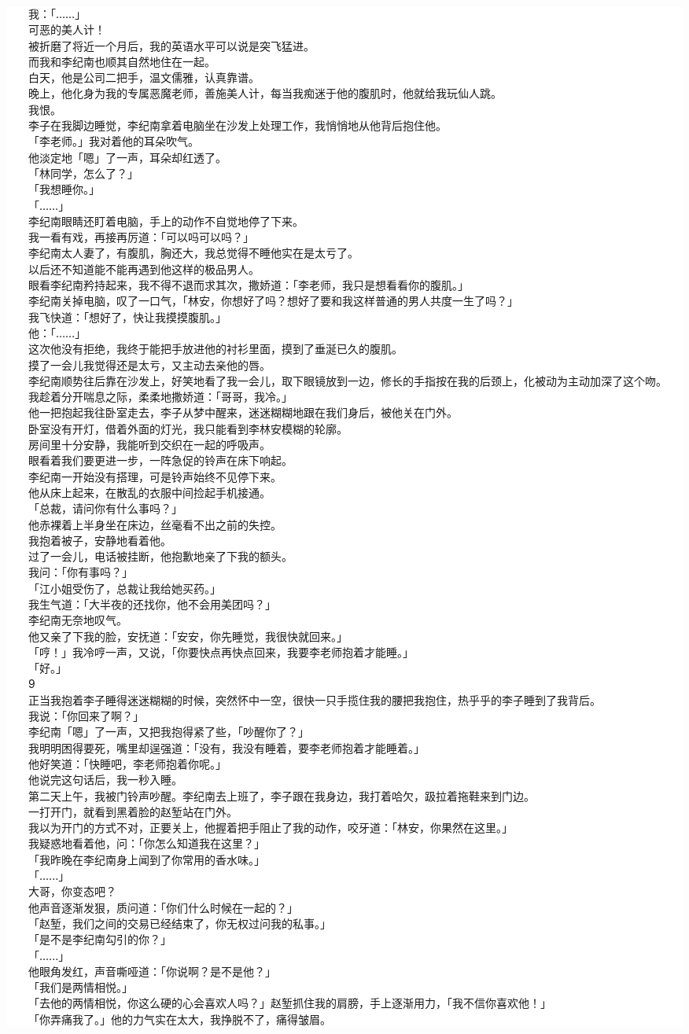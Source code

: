 &emsp;&emsp;我：「……」  
&emsp;&emsp;可恶的美人计！  
&emsp;&emsp;被折磨了将近一个月后，我的英语水平可以说是突飞猛进。  
&emsp;&emsp;而我和李纪南也顺其自然地住在一起。  
&emsp;&emsp;白天，他是公司二把手，温文儒雅，认真靠谱。  
&emsp;&emsp;晚上，他化身为我的专属恶魔老师，善施美人计，每当我痴迷于他的腹肌时，他就给我玩仙人跳。  
&emsp;&emsp;我恨。  
&emsp;&emsp;李子在我脚边睡觉，李纪南拿着电脑坐在沙发上处理工作，我悄悄地从他背后抱住他。  
&emsp;&emsp;「李老师。」我对着他的耳朵吹气。  
&emsp;&emsp;他淡定地「嗯」了一声，耳朵却红透了。  
&emsp;&emsp;「林同学，怎么了？」  
&emsp;&emsp;「我想睡你。」  
&emsp;&emsp;「……」  
&emsp;&emsp;李纪南眼睛还盯着电脑，手上的动作不自觉地停了下来。  
&emsp;&emsp;我一看有戏，再接再厉道：「可以吗可以吗？」  
&emsp;&emsp;李纪南太人妻了，有腹肌，胸还大，我总觉得不睡他实在是太亏了。  
&emsp;&emsp;以后还不知道能不能再遇到他这样的极品男人。  
&emsp;&emsp;眼看李纪南矜持起来，我不得不退而求其次，撒娇道：「李老师，我只是想看看你的腹肌。」  
&emsp;&emsp;李纪南关掉电脑，叹了一口气，「林安，你想好了吗？想好了要和我这样普通的男人共度一生了吗？」  
&emsp;&emsp;我飞快道：「想好了，快让我摸摸腹肌。」  
&emsp;&emsp;他：「……」  
&emsp;&emsp;这次他没有拒绝，我终于能把手放进他的衬衫里面，摸到了垂涎已久的腹肌。  
&emsp;&emsp;摸了一会儿我觉得还是太亏，又主动去亲他的唇。  
&emsp;&emsp;李纪南顺势往后靠在沙发上，好笑地看了我一会儿，取下眼镜放到一边，修长的手指按在我的后颈上，化被动为主动加深了这个吻。  
&emsp;&emsp;我趁着分开喘息之际，柔柔地撒娇道：「哥哥，我冷。」  
&emsp;&emsp;他一把抱起我往卧室走去，李子从梦中醒来，迷迷糊糊地跟在我们身后，被他关在门外。  
&emsp;&emsp;卧室没有开灯，借着外面的灯光，我只能看到李林安模糊的轮廓。  
&emsp;&emsp;房间里十分安静，我能听到交织在一起的呼吸声。  
&emsp;&emsp;眼看着我们要更进一步，一阵急促的铃声在床下响起。  
&emsp;&emsp;李纪南一开始没有搭理，可是铃声始终不见停下来。  
&emsp;&emsp;他从床上起来，在散乱的衣服中间捡起手机接通。  
&emsp;&emsp;「总裁，请问你有什么事吗？」  
&emsp;&emsp;他赤裸着上半身坐在床边，丝毫看不出之前的失控。  
&emsp;&emsp;我抱着被子，安静地看着他。  
&emsp;&emsp;过了一会儿，电话被挂断，他抱歉地亲了下我的额头。  
&emsp;&emsp;我问：「你有事吗？」  
&emsp;&emsp;「江小姐受伤了，总裁让我给她买药。」  
&emsp;&emsp;我生气道：「大半夜的还找你，他不会用美团吗？」  
&emsp;&emsp;李纪南无奈地叹气。  
&emsp;&emsp;他又亲了下我的脸，安抚道：「安安，你先睡觉，我很快就回来。」  
&emsp;&emsp;「哼！」我冷哼一声，又说，「你要快点再快点回来，我要李老师抱着才能睡。」  
&emsp;&emsp;「好。」  
&emsp;&emsp;9  
&emsp;&emsp;正当我抱着李子睡得迷迷糊糊的时候，突然怀中一空，很快一只手揽住我的腰把我抱住，热乎乎的李子睡到了我背后。  
&emsp;&emsp;我说：「你回来了啊？」  
&emsp;&emsp;李纪南「嗯」了一声，又把我抱得紧了些，「吵醒你了？」  
&emsp;&emsp;我明明困得要死，嘴里却逞强道：「没有，我没有睡着，要李老师抱着才能睡着。」  
&emsp;&emsp;他好笑道：「快睡吧，李老师抱着你呢。」  
&emsp;&emsp;他说完这句话后，我一秒入睡。  
&emsp;&emsp;第二天上午，我被门铃声吵醒。李纪南去上班了，李子跟在我身边，我打着哈欠，趿拉着拖鞋来到门边。  
&emsp;&emsp;一打开门，就看到黑着脸的赵堑站在门外。  
&emsp;&emsp;我以为开门的方式不对，正要关上，他握着把手阻止了我的动作，咬牙道：「林安，你果然在这里。」  
&emsp;&emsp;我疑惑地看着他，问：「你怎么知道我在这里？」  
&emsp;&emsp;「我昨晚在李纪南身上闻到了你常用的香水味。」  
&emsp;&emsp;「......」  
&emsp;&emsp;大哥，你变态吧？  
&emsp;&emsp;他声音逐渐发狠，质问道：「你们什么时候在一起的？」  
&emsp;&emsp;「赵堑，我们之间的交易已经结束了，你无权过问我的私事。」  
&emsp;&emsp;「是不是李纪南勾引的你？」  
&emsp;&emsp;「......」  
&emsp;&emsp;他眼角发红，声音嘶哑道：「你说啊？是不是他？」  
&emsp;&emsp;「我们是两情相悦。」  
&emsp;&emsp;「去他的两情相悦，你这么硬的心会喜欢人吗？」赵堑抓住我的肩膀，手上逐渐用力，「我不信你喜欢他！」  
&emsp;&emsp;「你弄痛我了。」他的力气实在太大，我挣脱不了，痛得皱眉。  